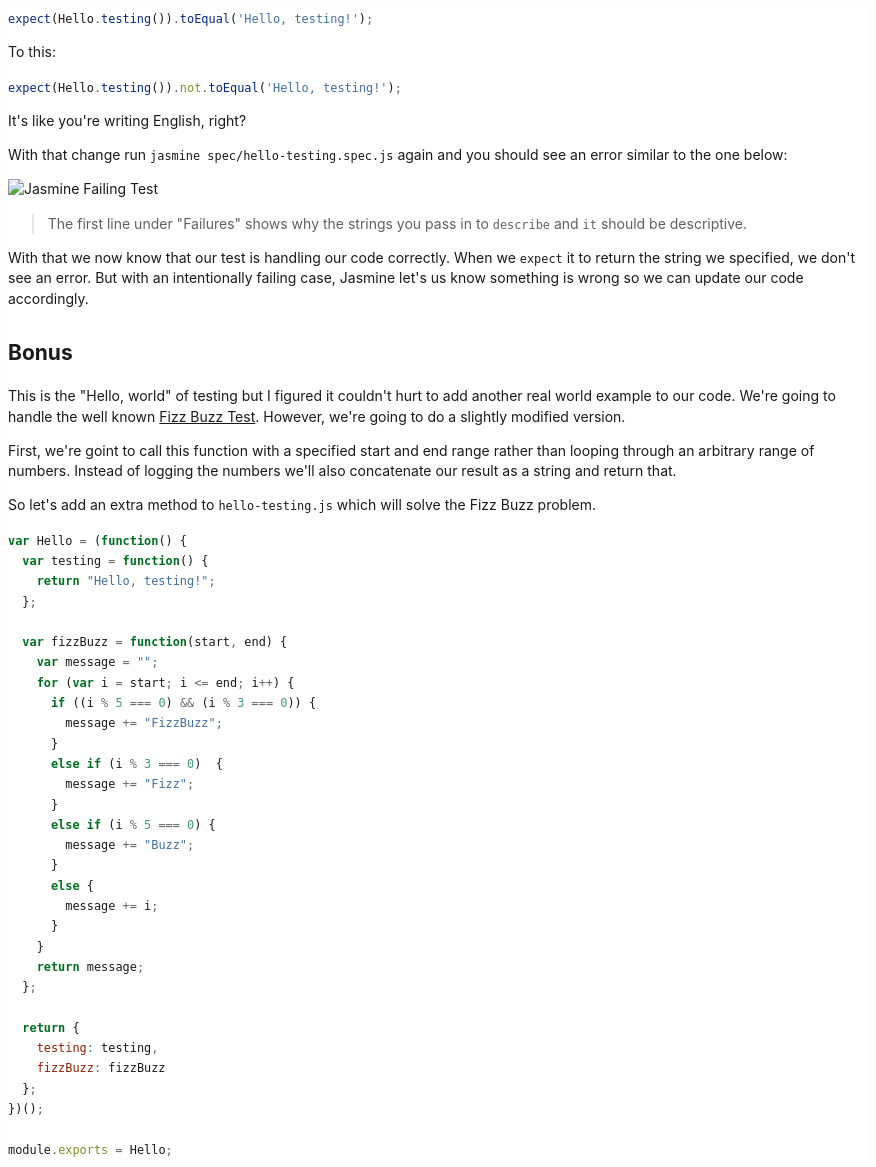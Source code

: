 ```javascript
expect(Hello.testing()).toEqual('Hello, testing!');
```

To this:

```javascript
expect(Hello.testing()).not.toEqual('Hello, testing!');
```

It's like you're writing English, right?

With that change run `jasmine spec/hello-testing.spec.js` again and you should see an error similar to the one below:

![Jasmine Failing Test](https://i.imgur.com/L8HviRq.png)

>The first line under "Failures" shows why the strings you pass in to `describe` and `it` should be descriptive.

With that we now know that our test is handling our code correctly. When we `expect` it to return the string we specified, we don't see an error. But with an intentionally failing case, Jasmine let's us know something is wrong so we can update our code accordingly.

## Bonus

This is the "Hello, world" of testing but I figured it couldn't hurt to add another real world example to our code. We're going to handle the well known [Fizz Buzz Test](http://c2.com/cgi/wiki?FizzBuzzTest). However, we're going to do a slightly modified version.

First, we're goint to call this function with a specified start and end range rather than looping through an arbitrary range of numbers. Instead of logging the numbers we'll also concatenate our result as a string and return that.

So let's add an extra method to `hello-testing.js` which will solve the Fizz Buzz problem.

```javascript
var Hello = (function() {
  var testing = function() {
    return "Hello, testing!";
  };

  var fizzBuzz = function(start, end) {
    var message = "";
    for (var i = start; i <= end; i++) {
      if ((i % 5 === 0) && (i % 3 === 0)) {
        message += "FizzBuzz";
      }
      else if (i % 3 === 0)  {
        message += "Fizz";
      }
      else if (i % 5 === 0) {
        message += "Buzz";
      }
      else {
        message += i;
      }
    }
    return message;
  };

  return {
    testing: testing,
    fizzBuzz: fizzBuzz
  };
})();

module.exports = Hello;
```